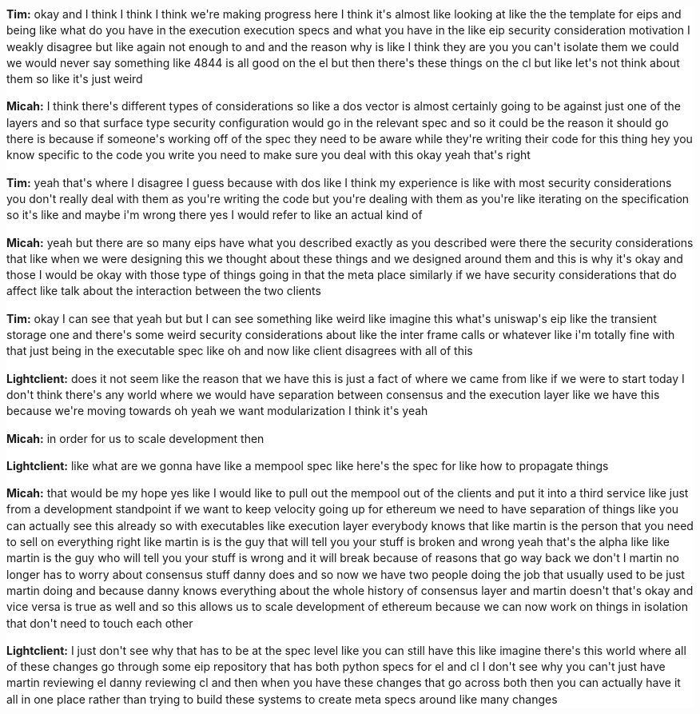 
**Tim:** okay and I think I think I think we're making progress here I think it's almost like looking at like the the template for eips and being like what do you have in the execution execution specs and what you have in the like eip security consideration motivation I weakly disagree but like again not enough to and and the reason why is like I think they are you you can't isolate them we could we would never say something like 4844 is all good on the el but then there's these things on the cl but like let's not think about them so like it's just weird

**Micah:** I think there's different types of considerations so like a dos vector is almost certainly going to be against just one of the layers and so that surface type security configuration would go in the relevant spec and so it could be the reason it should go there is because if someone's working off of the spec they need to be aware while they're writing their code for this thing hey you know specific to the code you write you need to make sure you deal with this okay yeah that's right 

**Tim:** yeah that's where I disagree I guess because with dos like I think my experience is like with most security considerations you don't really deal with them as you're writing the code but you're dealing with them as you're like iterating on the specification so it's like and maybe i'm wrong there yes I would refer to like an actual kind of 

**Micah:** yeah but there are so many eips have what you described exactly as you described were there the security considerations that like when we were designing this we thought about these things and we designed around them and this is why it's okay and those I would be okay with those type of things going in that the meta place  similarly if we have security considerations that do affect like talk about the interaction between the two clients

**Tim:** okay I can see that yeah but but I can see something like weird like imagine this what's uniswap's eip like the transient storage one and there's some weird security considerations about like the inter frame calls or whatever like i'm totally fine with that just being in the executable spec like  oh and now like client disagrees with all of this

**Lightclient:** does it not seem like the reason that we have this is just a fact of where we came from like if we were to start today I don't think there's any world where we would have separation between consensus and the execution layer like we have this because we're moving towards oh  yeah we want modularization I think it's yeah 

**Micah:** in order for us to scale development then 

**Lightclient:** like what are we gonna have like a mempool spec like here's the spec for like how to propagate things

**Micah:** that would be my hope yes like I would like to pull out the mempool out of the clients and put it into a third service like just from a development standpoint if we want to keep velocity going up for ethereum we need to have  separation of things like you can actually see this already so with executables like execution layer everybody knows that like martin is the person that you need to sell on everything right like martin is is the guy that will tell you your stuff is broken and wrong yeah that's the alpha like like martin is the guy who will tell you your stuff is wrong and it will break because of reasons that go way back we don't I martin no longer has to worry about consensus stuff danny does and so now we have two people doing the job that usually used to be just martin doing and because danny knows everything about the whole history of consensus layer and martin doesn't that's okay and vice versa is true as well and so this allows us to scale development of ethereum because we can now work on things in isolation that don't need to touch each other

**Lightclient:** I just don't see why that has to be at the spec level like you can still have this like imagine there's this world where all of these changes go through some eip repository that has both python specs for el and cl I don't see why you can't just have martin reviewing el danny reviewing cl and then when you have these changes that go across both then you can actually have it all in one place rather than trying to build these systems to create meta specs around like many changes
